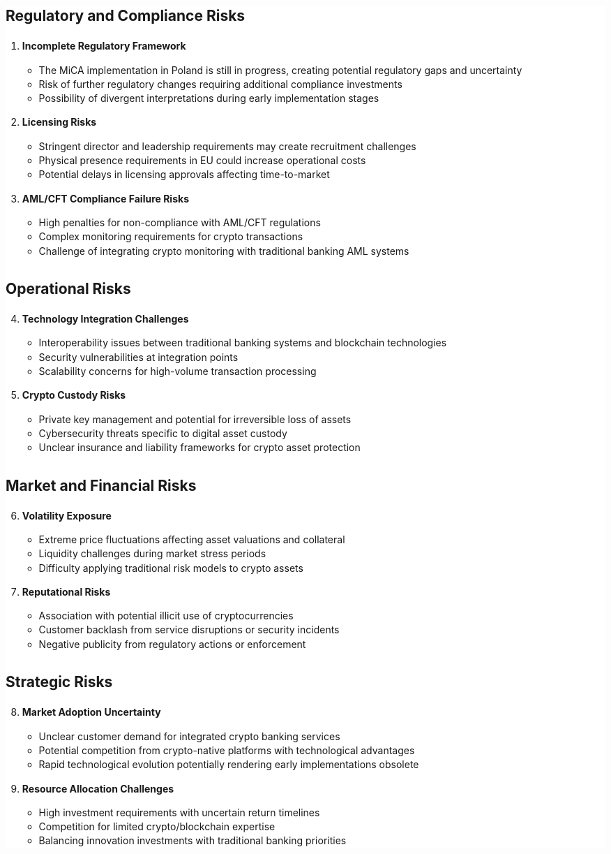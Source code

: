 ## Regulatory and Compliance Risks

1. **Incomplete Regulatory Framework**
   - The MiCA implementation in Poland is still in progress, creating potential regulatory gaps and uncertainty
   - Risk of further regulatory changes requiring additional compliance investments
   - Possibility of divergent interpretations during early implementation stages

2. **Licensing Risks**
   - Stringent director and leadership requirements may create recruitment challenges
   - Physical presence requirements in EU could increase operational costs
   - Potential delays in licensing approvals affecting time-to-market

3. **AML/CFT Compliance Failure Risks**
   - High penalties for non-compliance with AML/CFT regulations
   - Complex monitoring requirements for crypto transactions
   - Challenge of integrating crypto monitoring with traditional banking AML systems

## Operational Risks

4. **Technology Integration Challenges**
   - Interoperability issues between traditional banking systems and blockchain technologies
   - Security vulnerabilities at integration points
   - Scalability concerns for high-volume transaction processing

5. **Crypto Custody Risks**
   - Private key management and potential for irreversible loss of assets
   - Cybersecurity threats specific to digital asset custody
   - Unclear insurance and liability frameworks for crypto asset protection

## Market and Financial Risks

6. **Volatility Exposure**
   - Extreme price fluctuations affecting asset valuations and collateral
   - Liquidity challenges during market stress periods
   - Difficulty applying traditional risk models to crypto assets

7. **Reputational Risks**
   - Association with potential illicit use of cryptocurrencies
   - Customer backlash from service disruptions or security incidents
   - Negative publicity from regulatory actions or enforcement

## Strategic Risks

8. **Market Adoption Uncertainty**
   - Unclear customer demand for integrated crypto banking services
   - Potential competition from crypto-native platforms with technological advantages
   - Rapid technological evolution potentially rendering early implementations obsolete

9. **Resource Allocation Challenges**
   - High investment requirements with uncertain return timelines
   - Competition for limited crypto/blockchain expertise
   - Balancing innovation investments with traditional banking priorities
